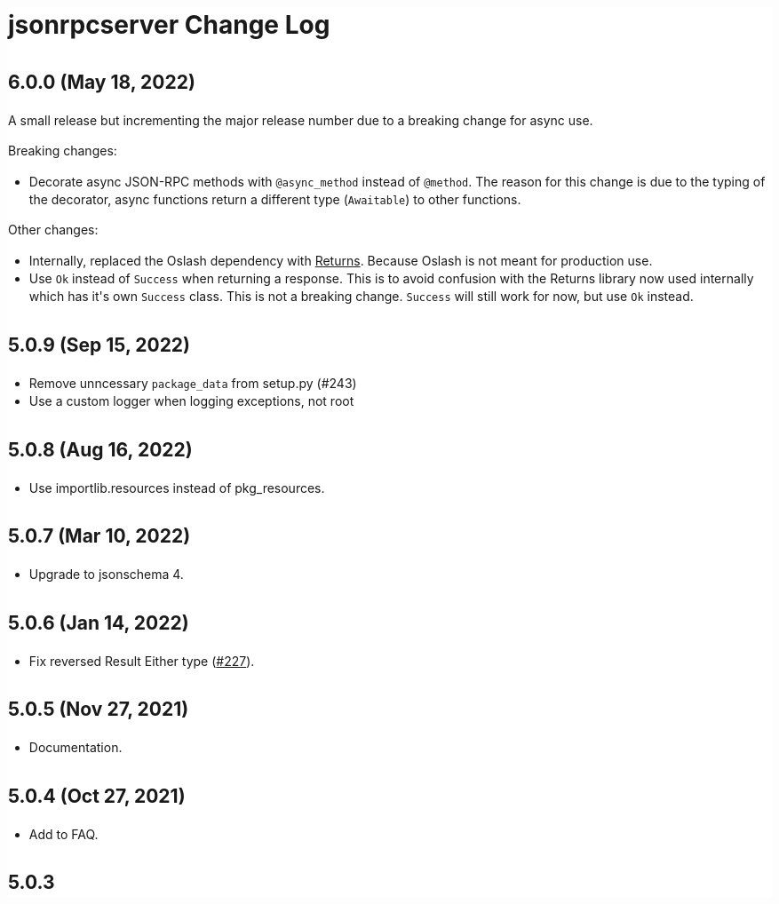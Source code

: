 # jsonrpcserver Change Log

## 6.0.0 (May 18, 2022)

A small release but incrementing the major release number due to a breaking
change for async use.

Breaking changes:

- Decorate async JSON-RPC methods with `@async_method` instead of `@method`.
  The reason for this change is due to the typing of the decorator, async
  functions return a different type (`Awaitable`) to other functions.

Other changes:

- Internally, replaced the Oslash dependency with
  [Returns](https://github.com/dry-python/returns). Because Oslash is not meant
  for production use.
- Use `Ok` instead of `Success` when returning a response. This is to avoid
  confusion with the Returns library now used internally which has it's own
  `Success` class. This is not a breaking change. `Success` will still work for
  now, but use `Ok` instead.

## 5.0.9 (Sep 15, 2022)

- Remove unncessary `package_data` from setup.py (#243)
- Use a custom logger when logging exceptions, not root

## 5.0.8 (Aug 16, 2022)

- Use importlib.resources instead of pkg_resources.

## 5.0.7 (Mar 10, 2022)

- Upgrade to jsonschema 4.

## 5.0.6 (Jan 14, 2022)

- Fix reversed Result Either type ([#227](https://github.com/explodinglabs/jsonrpcserver/pull/227)).

## 5.0.5 (Nov 27, 2021)

- Documentation.

## 5.0.4 (Oct 27, 2021)

- Add to FAQ.

## 5.0.3
